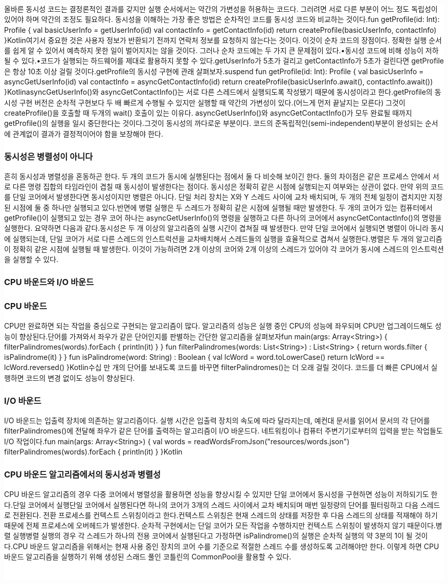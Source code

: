올바른 동시성 코드는 결정론적인 결과를 갖지만 실행 순서에서는 약간의 가변성을 허용하는 코드다. 그러려면 서로 다른 부분이 어느 정도 독립성이 있어야 하며 약간의 조정도 필요하다. 동시성을 이해하는 가장 좋은 방법은 순차적인 코드를 동시성 코드와 비교하는 것이다.fun getProfile(id: Int): Profile { val basicUserInfo = getUserInfo(id) val contactInfo = getContactInfo(id) return createProfile(basicUserInfo, contactInfo) }Kotlin여기서 중요한 것은 사용자 정보가 반환되기 전까지 연락처 정보를 요청하지 않는다는 것이다. 이것이 순차 코드의 장점이다. 정확한 실행 순서를 쉽게 알 수 있어서 예측하지 못한 일이 벌어지지는 않을 것이다. 그러나 순차 코드에는 두 가지 큰 문제점이 있다.•동시성 코드에 비해 성능이 저하될 수 있다.•코드가 실행되는 하드웨어를 제대로 활용하지 못할 수 있다.getUserInfo가 5초가 걸리고 getContactInfo가 5초가 걸린다면 getProfile은 항상 10초 이상 걸릴 것이다.getProfile의 동시성 구현에 관래 살펴보자.suspend fun getProfile(id: Int): Profile { val basicUserInfo = asyncGetUserInfo(id) val contactInfo = asyncGetContactInfo(id) return createProfile(basicUserInfo.await(), contactInfo.await()) }KotlinasyncGetUserInfo()와 asyncGetContactInfo()는 서로 다른 스레드에서 실행되도록 작성됐기 때문에 동시성이라고 한다.getProfile의 동시성 구현 버전은 순차적 구현보다 두 배 빠르게 수행될 수 있지만 실행할 때 약간의 가변성이 있다.(어느게 먼저 끝날지는 모른다) 그것이 createProfile()을 호출할 때 두개의 wait() 호출이 있는 이유다. asyncGetUserInfo()와 asyncGetContactInfo()가 모두 완료될 때까지 getProfile()의 실행을 일시 중단한다는 것이다.그것이 동시성의 까다로운 부분이다. 코드의 준독립적인(semi-independent)부분이 완성되는 순서에 관계없이 결과가 결정적이어야 함을 보장해야 한다.

### 동시성은 병렬성이 아니다

흔히 동시성과 병렬성을 혼동하곤 한다. 두 개의 코드가 동시에 실행된다는 점에서 둘 다 비슷해 보이긴 한다. 둘의 차이점은 같은 프로세스 안에서 서로 다른 명령 집합의 타임라인이 겹칠 때 동시성이 발생한다는 점이다. 동시성은 정확히 같은 시점에 실행되는지 여부와는 상관이 없다. 만약 위의 코드를 단일 코어에서 발생한다면 동시성이지만 병렬은 아니다. 단일 처리 장치는 X와 Y 스레드 사이에 교차 배치되며, 두 개의 전체 일정이 겹치지만 지정된 시점에 둘 중 하나만 실행되고 있다.반면에 병렬 실행은 두 스레드가 정확히 같은 시점에 실행될 때만 발생한다. 두 개의 코어가 있는 컴퓨터에서 getProfile()이 실행되고 있는 경우 코어 하나는 asyncGetUserInfo()의 명령을 실행하고 다른 하나의 코어에서 asyncGetContactInfo()의 명령을 실행한다. 요약하면 다음과 같다.동시성은 두 개 이상의 알고리즘의 실행 시간이 겹쳐질 때 발생한다. 만약 단일 코어에서 실행되면 병렬이 아니라 동시에 실행되는데, 단일 코어가 서로 다른 스레드의 인스트럭션을 교차배치해서 스레드들의 실행을 효율적으로 겹쳐서 실행한다.병렬은 두 개의 알고리즘이 정확히 같은 시점에 실행될 때 발생한다. 이것이 가능하려면 2개 이상의 코어와 2개 이상의 스레드가 있어야 각 코어가 동시에 스레드의 인스트럭션을 실행할 수 있다.

### CPU 바운드와 I/O 바운드

### CPU 바운드

CPU만 완료하면 되는 작업을 중심으로 구현되는 알고리즘이 많다. 알고리즘의 성능은 실행 중인 CPU의 성능에 좌우되며 CPU만 업그레이드해도 성능이 향상된다.단어를 가져와서 좌우가 같은 단어인지를 판별하는 간단한 알고리즘을 살펴보자fun main(args: Array\<String>) { filterPalindromes(words).forEach { println(it) } } fun filterPalindromes(words: List\<String>) : List\<String> { return words.filter { isPalindrome(it) } } fun isPalindrome(word: String) : Boolean { val lcWord = word.toLowerCase() return lcWord == lcWord.reversed() }Kotlin수십 만 개의 단어를 보내도록 코드를 바꾸면 filterPalindromes()는 더 오래 걸릴 것이다. 코드를 더 빠른 CPU에서 실행하면 코드의 변경 없이도 성능이 향상된다.

### I/O 바운드

I/O 바운드는 입출력 장치에 의존하는 알고리즘이다. 실행 시간은 입출력 장치의 속도에 따라 달라지는데, 예컨대 문서를 읽어서 문서의 각 단어를 filterPalindromes()에 전달해 좌우가 같은 단어를 출력하는 알고리즘이 I/O 바운드다. 네트워킹이나 컴퓨터 주변기기로부터의 입력을 받는 작업들도 I/O 작업이다.fun main(args: Array\<String>) { val words = readWordsFromJson("resources/words.json") filterPalindromes(words).forEach { println(it) } }Kotlin

### CPU 바운드 알고리즘에서의 동시성과 병렬성

CPU 바운드 알고리즘의 경우 다중 코어에서 병렬성을 활용하면 성능을 향상시킬 수 있지만 단일 코어에서 동시성을 구현하면 성능이 저하되기도 한다.단일 코어에서 실행단일 코어에서 실행된다면 하나의 코어가 3개의 스레드 사이에서 교차 배치되며 매번 일정량의 단어를 필터링하고 다음 스레드로 전환된다. 전환 프로세스를 컨텍스트 스위칭이라고 한다.컨텍스트 스위칭은 현재 스레드의 상태를 저장한 후 다음 스레드의 상태를 적재해야 하기 때문에 전체 프로세스에 오버헤드가 발생한다. 순차적 구현에서는 단일 코어가 모든 작업을 수행하지만 컨텍스트 스위칭이 발생하지 않기 때문이다.병렬 실행병렬 실행의 경우 각 스레드가 하나의 전용 코어에서 실행된다고 가정하면 isPalindrome()의 실행은 순차적 실행의 약 3분의 1이 될 것이다.CPU 바운드 알고리즘을 위해서는 현재 사용 중인 장치의 코어 수를 기준으로 적절한 스레드 수를 생성하도록 고려해야만 한다. 이렇게 하면 CPU 바운드 알고리즘을 실행하기 위해 생성된 스래드 풀인 코틀린의 CommonPool을 활용할 수 있다.

![](data:image/gif;base64,R0lGODlhAQABAIAAAP///wAAACH5BAEAAAAALAAAAAABAAEAAAICRAEAOw==)
